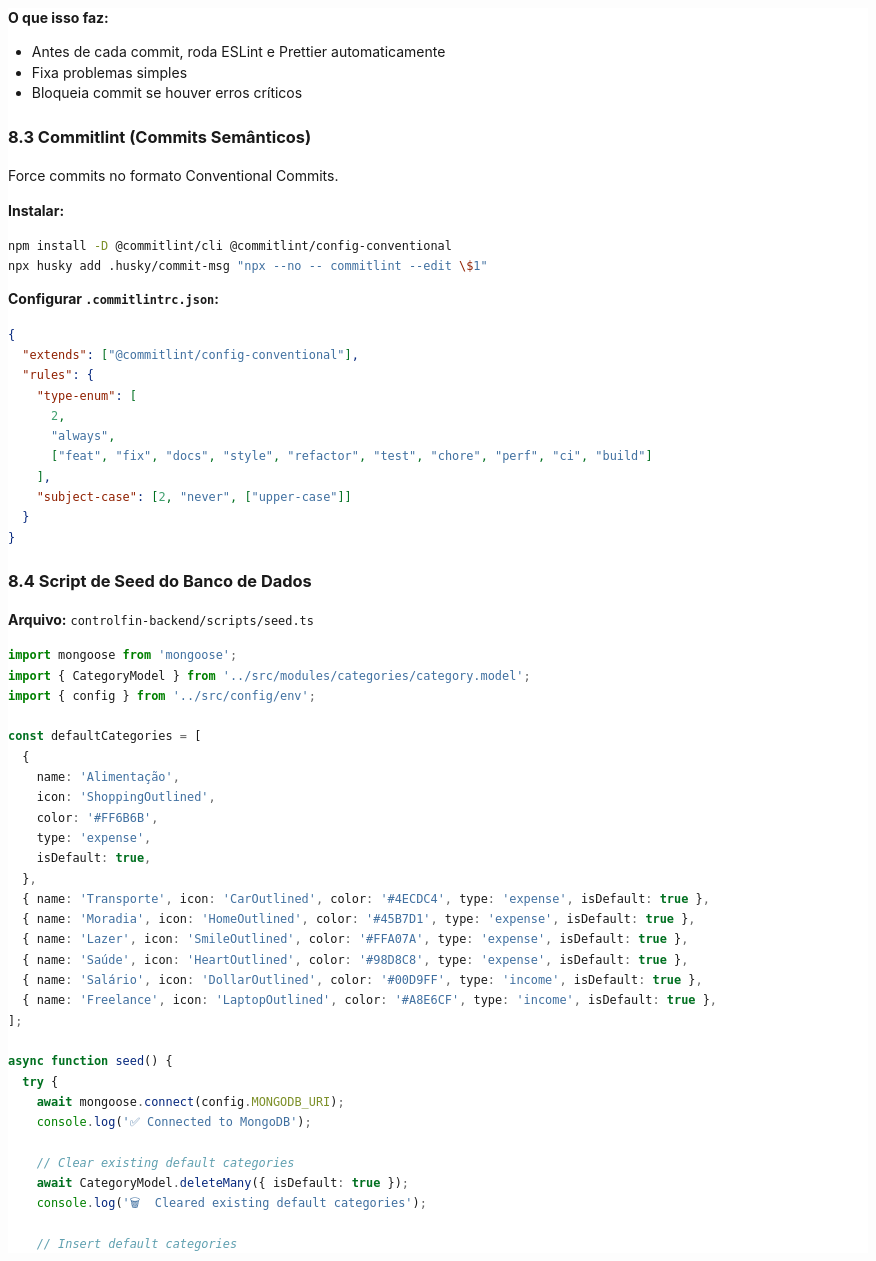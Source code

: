 **O que isso faz:**

- Antes de cada commit, roda ESLint e Prettier automaticamente
- Fixa problemas simples
- Bloqueia commit se houver erros críticos

### 8.3 Commitlint (Commits Semânticos)

Force commits no formato Conventional Commits.

**Instalar:**

```bash
npm install -D @commitlint/cli @commitlint/config-conventional
npx husky add .husky/commit-msg "npx --no -- commitlint --edit \$1"
```

**Configurar `.commitlintrc.json`:**

```json
{
  "extends": ["@commitlint/config-conventional"],
  "rules": {
    "type-enum": [
      2,
      "always",
      ["feat", "fix", "docs", "style", "refactor", "test", "chore", "perf", "ci", "build"]
    ],
    "subject-case": [2, "never", ["upper-case"]]
  }
}
```

### 8.4 Script de Seed do Banco de Dados

**Arquivo:** `controlfin-backend/scripts/seed.ts`

```typescript
import mongoose from 'mongoose';
import { CategoryModel } from '../src/modules/categories/category.model';
import { config } from '../src/config/env';

const defaultCategories = [
  {
    name: 'Alimentação',
    icon: 'ShoppingOutlined',
    color: '#FF6B6B',
    type: 'expense',
    isDefault: true,
  },
  { name: 'Transporte', icon: 'CarOutlined', color: '#4ECDC4', type: 'expense', isDefault: true },
  { name: 'Moradia', icon: 'HomeOutlined', color: '#45B7D1', type: 'expense', isDefault: true },
  { name: 'Lazer', icon: 'SmileOutlined', color: '#FFA07A', type: 'expense', isDefault: true },
  { name: 'Saúde', icon: 'HeartOutlined', color: '#98D8C8', type: 'expense', isDefault: true },
  { name: 'Salário', icon: 'DollarOutlined', color: '#00D9FF', type: 'income', isDefault: true },
  { name: 'Freelance', icon: 'LaptopOutlined', color: '#A8E6CF', type: 'income', isDefault: true },
];

async function seed() {
  try {
    await mongoose.connect(config.MONGODB_URI);
    console.log('✅ Connected to MongoDB');

    // Clear existing default categories
    await CategoryModel.deleteMany({ isDefault: true });
    console.log('🗑️  Cleared existing default categories');

    // Insert default categories
```